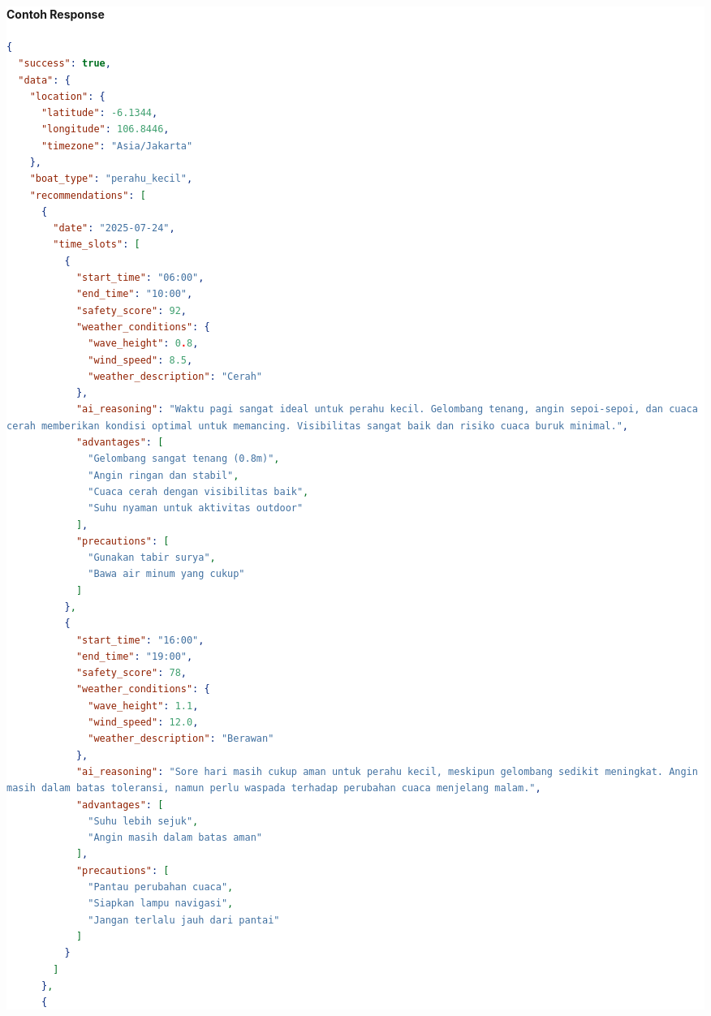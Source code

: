 #### Contoh Response
```json
{
  "success": true,
  "data": {
    "location": {
      "latitude": -6.1344,
      "longitude": 106.8446,
      "timezone": "Asia/Jakarta"
    },
    "boat_type": "perahu_kecil",
    "recommendations": [
      {
        "date": "2025-07-24",
        "time_slots": [
          {
            "start_time": "06:00",
            "end_time": "10:00",
            "safety_score": 92,
            "weather_conditions": {
              "wave_height": 0.8,
              "wind_speed": 8.5,
              "weather_description": "Cerah"
            },
            "ai_reasoning": "Waktu pagi sangat ideal untuk perahu kecil. Gelombang tenang, angin sepoi-sepoi, dan cuaca cerah memberikan kondisi optimal untuk memancing. Visibilitas sangat baik dan risiko cuaca buruk minimal.",
            "advantages": [
              "Gelombang sangat tenang (0.8m)",
              "Angin ringan dan stabil",
              "Cuaca cerah dengan visibilitas baik",
              "Suhu nyaman untuk aktivitas outdoor"
            ],
            "precautions": [
              "Gunakan tabir surya",
              "Bawa air minum yang cukup"
            ]
          },
          {
            "start_time": "16:00",
            "end_time": "19:00",
            "safety_score": 78,
            "weather_conditions": {
              "wave_height": 1.1,
              "wind_speed": 12.0,
              "weather_description": "Berawan"
            },
            "ai_reasoning": "Sore hari masih cukup aman untuk perahu kecil, meskipun gelombang sedikit meningkat. Angin masih dalam batas toleransi, namun perlu waspada terhadap perubahan cuaca menjelang malam.",
            "advantages": [
              "Suhu lebih sejuk",
              "Angin masih dalam batas aman"
            ],
            "precautions": [
              "Pantau perubahan cuaca",
              "Siapkan lampu navigasi",
              "Jangan terlalu jauh dari pantai"
            ]
          }
        ]
      },
      {
```